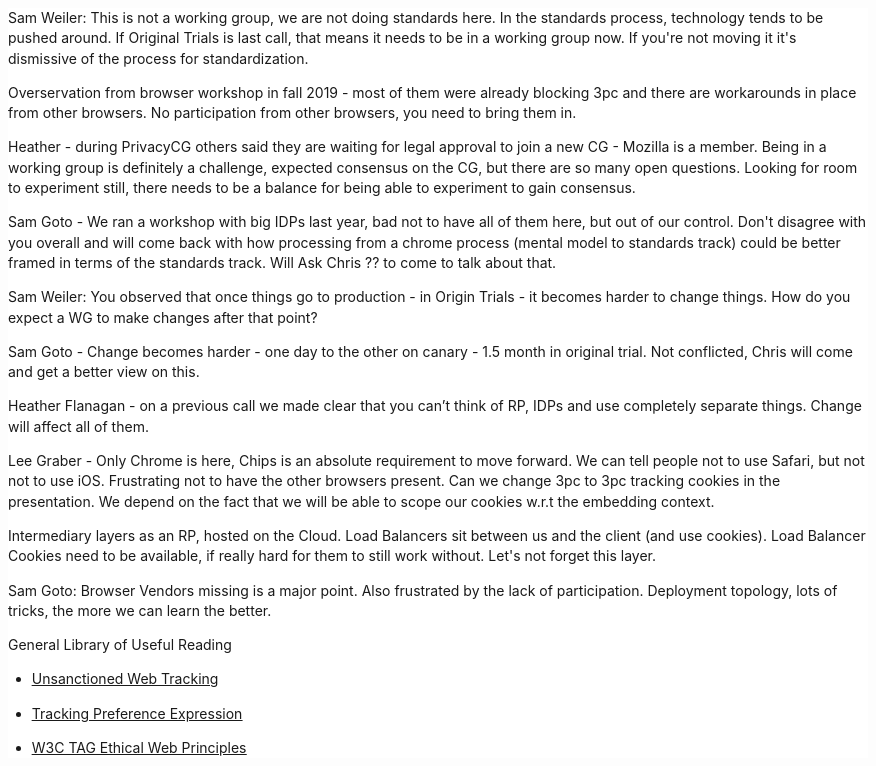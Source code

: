 Sam Weiler: This is not a working group, we are not doing standards
here. In the standards process, technology tends to be pushed around. If
Original Trials is last call, that means it needs to be in a working
group now. If you're not moving it it's dismissive of the process for
standardization.

Overservation from browser workshop in fall 2019 - most of them were
already blocking 3pc and there are workarounds in place from other
browsers. No participation from other browsers, you need to bring them
in.

Heather - during PrivacyCG others said they are waiting for legal
approval to join a new CG - Mozilla is a member. Being in a working
group is definitely a challenge, expected consensus on the CG, but there
are so many open questions. Looking for room to experiment still, there
needs to be a balance for being able to experiment to gain consensus.

Sam Goto - We ran a workshop with big IDPs last year, bad not to have
all of them here, but out of our control. Don't disagree with you
overall and will come back with how processing from a chrome process
(mental model to standards track) could be better framed in terms of the
standards track. Will Ask Chris ?? to come to talk about that.

Sam Weiler: You observed that once things go to production - in Origin
Trials - it becomes harder to change things. How do you expect a WG to
make changes after that point?

Sam Goto - Change becomes harder - one day to the other on canary - 1.5
month in original trial. Not conflicted, Chris will come and get a
better view on this.

Heather Flanagan - on a previous call we made clear that you can’t think
of RP, IDPs and use completely separate things. Change will affect all
of them.

Lee Graber - Only Chrome is here, Chips is an absolute requirement to
move forward. We can tell people not to use Safari, but not not to use
iOS. Frustrating not to have the other browsers present. Can we change
3pc to 3pc tracking cookies in the presentation. We depend on the fact
that we will be able to scope our cookies w.r.t the embedding context.

Intermediary layers as an RP, hosted on the Cloud. Load Balancers sit
between us and the client (and use cookies). Load Balancer Cookies need
to be available, if really hard for them to still work without. Let's
not forget this layer.

Sam Goto: Browser Vendors missing is a major point. Also frustrated by
the lack of participation. Deployment topology, lots of tricks, the more
we can learn the better.

General Library of Useful Reading

-   [<u>Unsanctioned Web Tracking</u>](https://www.w3.org/2001/tag/doc/unsanctioned-tracking/)

-   [<u>Tracking Preference Expression</u>](https://www.w3.org/TR/tracking-dnt/)

-   [<u>W3C TAG Ethical Web Principles</u>](https://www.w3.org/2001/tag/doc/ethical-web-principles/)
